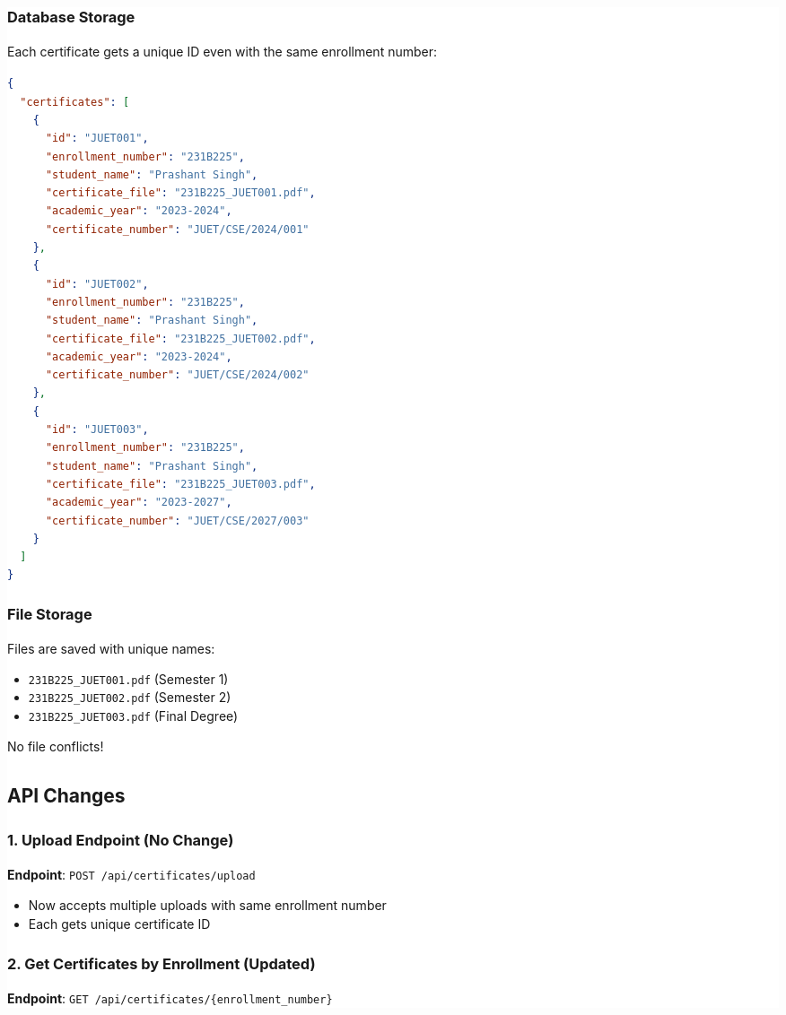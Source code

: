 ### Database Storage
Each certificate gets a unique ID even with the same enrollment number:

```json
{
  "certificates": [
    {
      "id": "JUET001",
      "enrollment_number": "231B225",
      "student_name": "Prashant Singh",
      "certificate_file": "231B225_JUET001.pdf",
      "academic_year": "2023-2024",
      "certificate_number": "JUET/CSE/2024/001"
    },
    {
      "id": "JUET002",
      "enrollment_number": "231B225",
      "student_name": "Prashant Singh",
      "certificate_file": "231B225_JUET002.pdf",
      "academic_year": "2023-2024",
      "certificate_number": "JUET/CSE/2024/002"
    },
    {
      "id": "JUET003",
      "enrollment_number": "231B225",
      "student_name": "Prashant Singh",
      "certificate_file": "231B225_JUET003.pdf",
      "academic_year": "2023-2027",
      "certificate_number": "JUET/CSE/2027/003"
    }
  ]
}
```

### File Storage
Files are saved with unique names:
- `231B225_JUET001.pdf` (Semester 1)
- `231B225_JUET002.pdf` (Semester 2)
- `231B225_JUET003.pdf` (Final Degree)

No file conflicts!

## API Changes

### 1. Upload Endpoint (No Change)
**Endpoint**: `POST /api/certificates/upload`

- Now accepts multiple uploads with same enrollment number
- Each gets unique certificate ID

### 2. Get Certificates by Enrollment (Updated)
**Endpoint**: `GET /api/certificates/{enrollment_number}`
